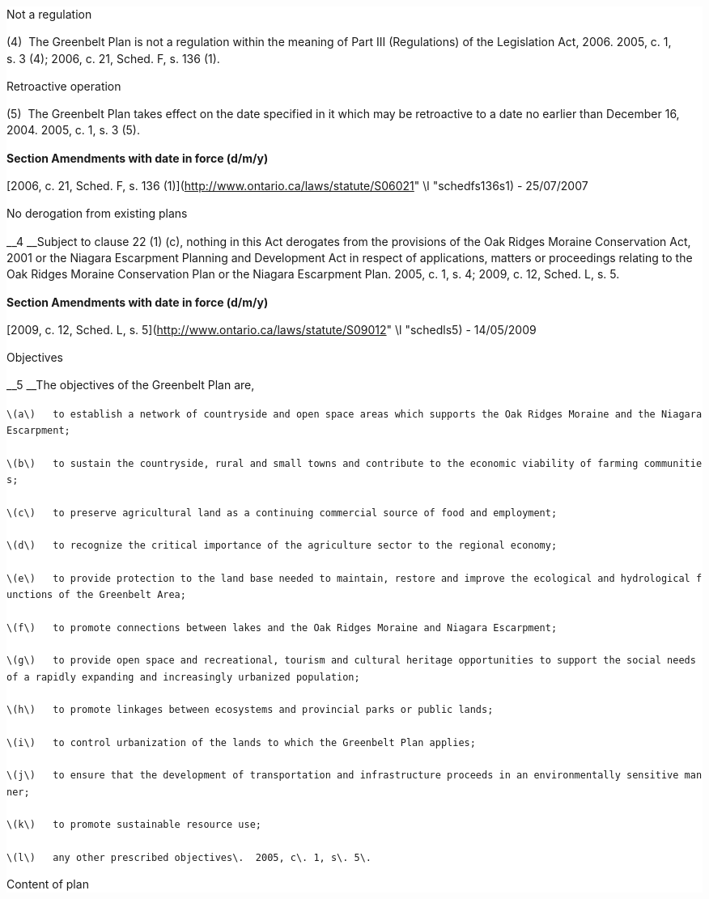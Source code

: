 Not a regulation

\(4\)  The Greenbelt Plan is not a regulation within the meaning of Part III \(Regulations\) of the Legislation Act, 2006\.  2005, c\. 1, s\. 3 \(4\); 2006, c\. 21, Sched\. F, s\. 136 \(1\)\.

Retroactive operation

\(5\)  The Greenbelt Plan takes effect on the date specified in it which may be retroactive to a date no earlier than December 16, 2004\.  2005, c\. 1, s\. 3 \(5\)\.

__Section Amendments with date in force \(d/m/y\)__

[2006, c\. 21, Sched\. F, s\. 136 \(1\)](http://www.ontario.ca/laws/statute/S06021" \l "schedfs136s1) \- 25/07/2007

No derogation from existing plans

<a id="BK3"></a>__4 __Subject to clause 22 \(1\) \(c\), nothing in this Act derogates from the provisions of the Oak Ridges Moraine Conservation Act, 2001 or the Niagara Escarpment Planning and Development Act in respect of applications, matters or proceedings relating to the Oak Ridges Moraine Conservation Plan or the Niagara Escarpment Plan\.  2005, c\. 1, s\. 4; 2009, c\. 12, Sched\. L, s\. 5\.

__Section Amendments with date in force \(d/m/y\)__

[2009, c\. 12, Sched\. L, s\. 5](http://www.ontario.ca/laws/statute/S09012" \l "schedls5) \- 14/05/2009

Objectives

<a id="BK4"></a>__5 __The objectives of the Greenbelt Plan are,

	\(a\)	to establish a network of countryside and open space areas which supports the Oak Ridges Moraine and the Niagara Escarpment;

	\(b\)	to sustain the countryside, rural and small towns and contribute to the economic viability of farming communities;

	\(c\)	to preserve agricultural land as a continuing commercial source of food and employment;

	\(d\)	to recognize the critical importance of the agriculture sector to the regional economy;

	\(e\)	to provide protection to the land base needed to maintain, restore and improve the ecological and hydrological functions of the Greenbelt Area;

	\(f\)	to promote connections between lakes and the Oak Ridges Moraine and Niagara Escarpment;

	\(g\)	to provide open space and recreational, tourism and cultural heritage opportunities to support the social needs of a rapidly expanding and increasingly urbanized population;

	\(h\)	to promote linkages between ecosystems and provincial parks or public lands;

	\(i\)	to control urbanization of the lands to which the Greenbelt Plan applies;

	\(j\)	to ensure that the development of transportation and infrastructure proceeds in an environmentally sensitive manner;

	\(k\)	to promote sustainable resource use; 

	\(l\)	any other prescribed objectives\.  2005, c\. 1, s\. 5\.

Content of plan
